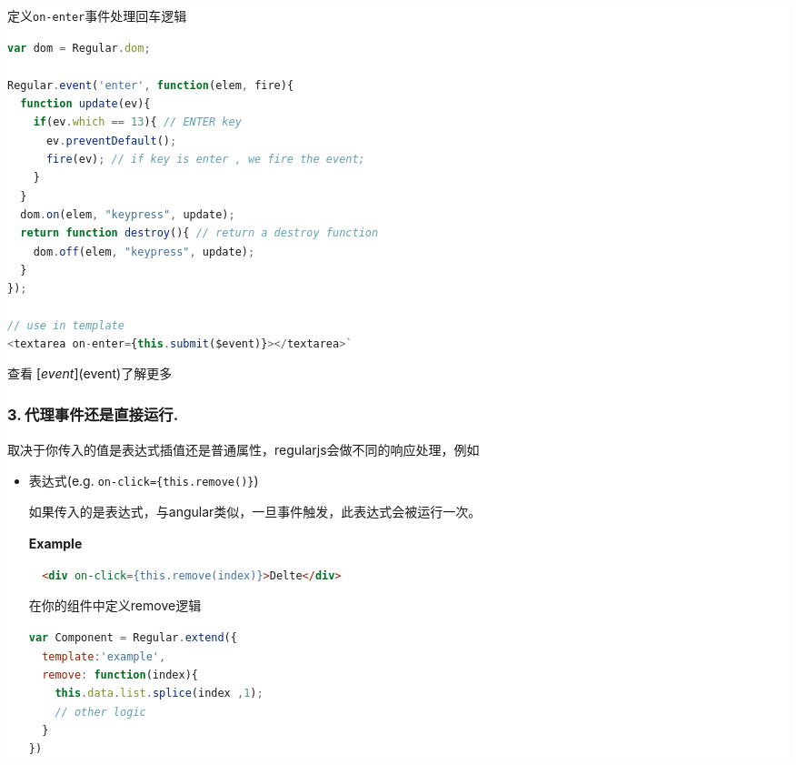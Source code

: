 定义`on-enter`事件处理回车逻辑



```js
var dom = Regular.dom;

Regular.event('enter', function(elem, fire){
  function update(ev){
    if(ev.which == 13){ // ENTER key
      ev.preventDefault();
      fire(ev); // if key is enter , we fire the event;
    }
  }
  dom.on(elem, "keypress", update);
  return function destroy(){ // return a destroy function
    dom.off(elem, "keypress", update);
  }
});

// use in template
<textarea on-enter={this.submit($event)}></textarea>`
```


查看 [$event]($event)了解更多




### 3.  代理事件还是直接运行.



取决于你传入的值是表达式插值还是普通属性，regularjs会做不同的响应处理，例如



- 表达式(e.g. `on-click={this.remove()}`)
  
  如果传入的是表达式，与angular类似，一旦事件触发，此表达式会被运行一次。
  
  __Example__
  ```html
    <div on-click={this.remove(index)}>Delte</div>
  ```

   在你的组件中定义remove逻辑

  ```javascript
  var Component = Regular.extend({
    template:'example',
    remove: function(index){
      this.data.list.splice(index ,1);
      // other logic
    }
  })

  ```

  